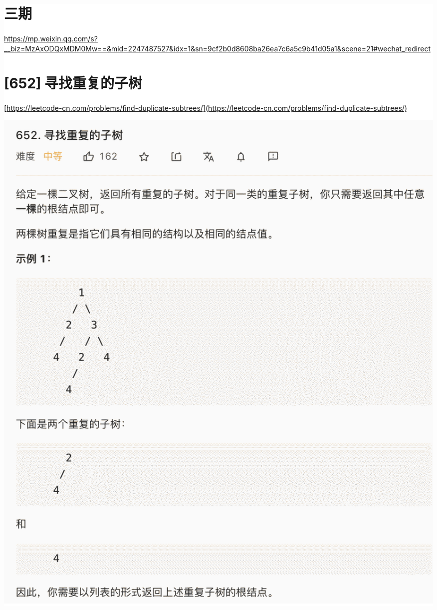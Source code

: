 # 三期

https://mp.weixin.qq.com/s?__biz=MzAxODQxMDM0Mw==&mid=2247487527&idx=1&sn=9cf2b0d8608ba26ea7c6a5c9b41d05a1&scene=21#wechat_redirect

# [652] 寻找重复的子树

[https://leetcode-cn.com/problems/find-duplicate-subtrees/](https://leetcode-cn.com/problems/find-duplicate-subtrees/)



![](.images/下载-1645960378480.png)
